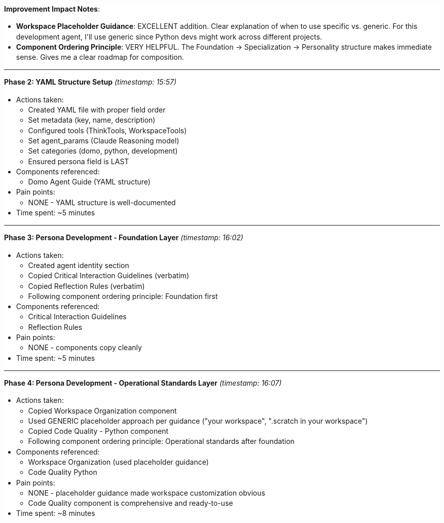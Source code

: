 **Improvement Impact Notes**:
- **Workspace Placeholder Guidance**: EXCELLENT addition. Clear explanation of when to use specific vs. generic. For this development agent, I'll use generic since Python devs might work across different projects.
- **Component Ordering Principle**: VERY HELPFUL. The Foundation → Specialization → Personality structure makes immediate sense. Gives me a clear roadmap for composition.

---

**Phase 2: YAML Structure Setup** _(timestamp: 15:57)_
- Actions taken:
  - Created YAML file with proper field order
  - Set metadata (key, name, description)
  - Configured tools (ThinkTools, WorkspaceTools)
  - Set agent_params (Claude Reasoning model)
  - Set categories (domo, python, development)
  - Ensured persona field is LAST
- Components referenced:
  - Domo Agent Guide (YAML structure)
- Pain points:
  - NONE - YAML structure is well-documented
- Time spent: ~5 minutes

---

**Phase 3: Persona Development - Foundation Layer** _(timestamp: 16:02)_
- Actions taken:
  - Created agent identity section
  - Copied Critical Interaction Guidelines (verbatim)
  - Copied Reflection Rules (verbatim)
  - Following component ordering principle: Foundation first
- Components referenced:
  - Critical Interaction Guidelines
  - Reflection Rules
- Pain points:
  - NONE - components copy cleanly
- Time spent: ~5 minutes

---

**Phase 4: Persona Development - Operational Standards Layer** _(timestamp: 16:07)_
- Actions taken:
  - Copied Workspace Organization component
  - Used GENERIC placeholder approach per guidance ("your workspace", ".scratch in your workspace")
  - Copied Code Quality - Python component
  - Following component ordering principle: Operational standards after foundation
- Components referenced:
  - Workspace Organization (used placeholder guidance)
  - Code Quality Python
- Pain points:
  - NONE - placeholder guidance made workspace customization obvious
  - Code Quality component is comprehensive and ready-to-use
- Time spent: ~8 minutes

